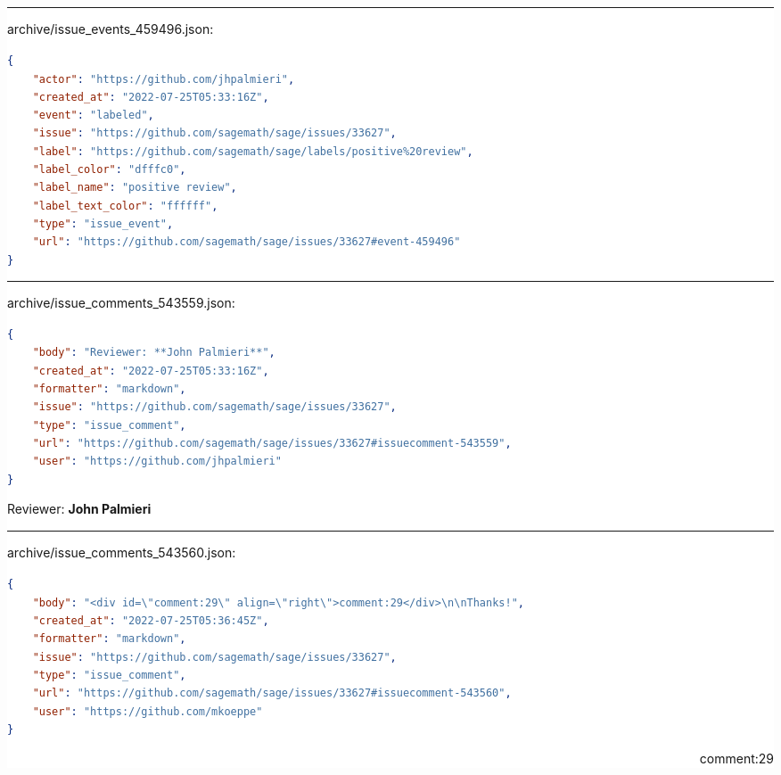 

---

archive/issue_events_459496.json:
```json
{
    "actor": "https://github.com/jhpalmieri",
    "created_at": "2022-07-25T05:33:16Z",
    "event": "labeled",
    "issue": "https://github.com/sagemath/sage/issues/33627",
    "label": "https://github.com/sagemath/sage/labels/positive%20review",
    "label_color": "dfffc0",
    "label_name": "positive review",
    "label_text_color": "ffffff",
    "type": "issue_event",
    "url": "https://github.com/sagemath/sage/issues/33627#event-459496"
}
```



---

archive/issue_comments_543559.json:
```json
{
    "body": "Reviewer: **John Palmieri**",
    "created_at": "2022-07-25T05:33:16Z",
    "formatter": "markdown",
    "issue": "https://github.com/sagemath/sage/issues/33627",
    "type": "issue_comment",
    "url": "https://github.com/sagemath/sage/issues/33627#issuecomment-543559",
    "user": "https://github.com/jhpalmieri"
}
```

Reviewer: **John Palmieri**



---

archive/issue_comments_543560.json:
```json
{
    "body": "<div id=\"comment:29\" align=\"right\">comment:29</div>\n\nThanks!",
    "created_at": "2022-07-25T05:36:45Z",
    "formatter": "markdown",
    "issue": "https://github.com/sagemath/sage/issues/33627",
    "type": "issue_comment",
    "url": "https://github.com/sagemath/sage/issues/33627#issuecomment-543560",
    "user": "https://github.com/mkoeppe"
}
```

<div id="comment:29" align="right">comment:29</div>
